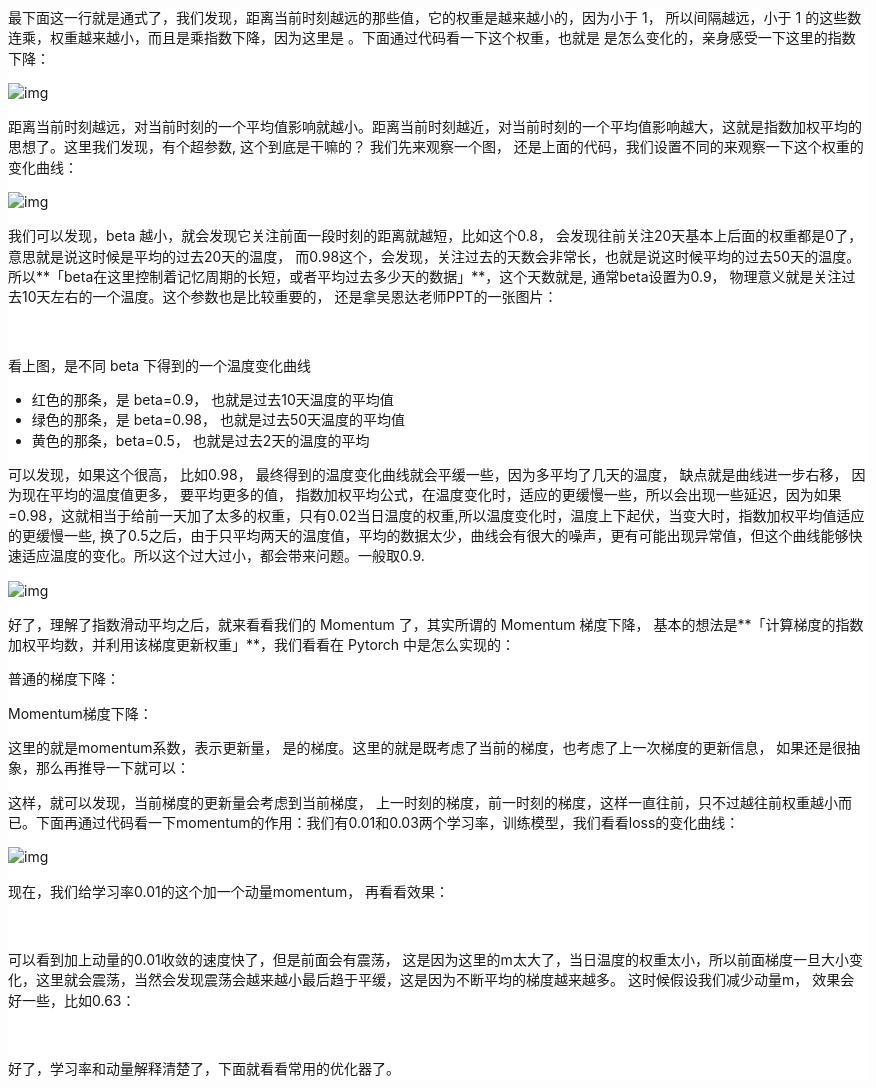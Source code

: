
最下面这一行就是通式了，我们发现，距离当前时刻越远的那些值，它的权重是越来越小的，因为小于 1， 所以间隔越远，小于 1 的这些数连乘，权重越来越小，而且是乘指数下降，因为这里是 。下面通过代码看一下这个权重，也就是 是怎么变化的，亲身感受一下这里的指数下降：

![img](https://mmbiz.qpic.cn/mmbiz_png/210IyDic7racmzhFcYJ3xGkoS1LtVdaKKfgEOpTibGiaZg7uurSBjmXia5UEvXJQHxphND3KogyR1tZcn3FmgtuFsQ/640?wx_fmt=png&tp=webp&wxfrom=5&wx_lazy=1&wx_co=1)

距离当前时刻越远，对当前时刻的一个平均值影响就越小。距离当前时刻越近，对当前时刻的一个平均值影响越大，这就是指数加权平均的思想了。这里我们发现，有个超参数, 这个到底是干嘛的？ 我们先来观察一个图， 还是上面的代码，我们设置不同的来观察一下这个权重的变化曲线：

![img](https://mmbiz.qpic.cn/mmbiz_png/210IyDic7racmzhFcYJ3xGkoS1LtVdaKK0RNxXpTibvC1utRRpt0X2HAVB7tl1A7ibCnufmwkjyK9iaN8JaF27OUXw/640?wx_fmt=png&tp=webp&wxfrom=5&wx_lazy=1&wx_co=1)

我们可以发现，beta 越小，就会发现它关注前面一段时刻的距离就越短，比如这个0.8， 会发现往前关注20天基本上后面的权重都是0了，意思就是说这时候是平均的过去20天的温度， 而0.98这个，会发现，关注过去的天数会非常长，也就是说这时候平均的过去50天的温度。所以**「beta在这里控制着记忆周期的长短，或者平均过去多少天的数据」**，这个天数就是, 通常beta设置为0.9， 物理意义就是关注过去10天左右的一个温度。这个参数也是比较重要的， 还是拿吴恩达老师PPT的一张图片：

![img](data:image/gif;base64,iVBORw0KGgoAAAANSUhEUgAAAAEAAAABCAYAAAAfFcSJAAAADUlEQVQImWNgYGBgAAAABQABh6FO1AAAAABJRU5ErkJggg==)

看上图，是不同 beta 下得到的一个温度变化曲线

- 红色的那条，是 beta=0.9， 也就是过去10天温度的平均值
- 绿色的那条，是 beta=0.98， 也就是过去50天温度的平均值
- 黄色的那条，beta=0.5， 也就是过去2天的温度的平均

可以发现，如果这个很高， 比如0.98， 最终得到的温度变化曲线就会平缓一些，因为多平均了几天的温度， 缺点就是曲线进一步右移， 因为现在平均的温度值更多， 要平均更多的值， 指数加权平均公式，在温度变化时，适应的更缓慢一些，所以会出现一些延迟，因为如果=0.98，这就相当于给前一天加了太多的权重，只有0.02当日温度的权重,所以温度变化时，温度上下起伏，当变大时，指数加权平均值适应的更缓慢一些, 换了0.5之后，由于只平均两天的温度值，平均的数据太少，曲线会有很大的噪声，更有可能出现异常值，但这个曲线能够快速适应温度的变化。所以这个过大过小，都会带来问题。一般取0.9.

![img](https://mmbiz.qpic.cn/mmbiz_png/210IyDic7racmzhFcYJ3xGkoS1LtVdaKKY0cNyNW3iaLeXAT5hllWYzVuuXDvfnWPk2BOPaiaqWxXX6IzWkkgbqmw/640?wx_fmt=png&tp=webp&wxfrom=5&wx_lazy=1&wx_co=1)

好了，理解了指数滑动平均之后，就来看看我们的 Momentum 了，其实所谓的 Momentum 梯度下降， 基本的想法是**「计算梯度的指数加权平均数，并利用该梯度更新权重」**，我们看看在 Pytorch 中是怎么实现的：

普通的梯度下降：



Momentum梯度下降：



这里的就是momentum系数，表示更新量， 是的梯度。这里的就是既考虑了当前的梯度，也考虑了上一次梯度的更新信息， 如果还是很抽象，那么再推导一下就可以：



这样，就可以发现，当前梯度的更新量会考虑到当前梯度， 上一时刻的梯度，前一时刻的梯度，这样一直往前，只不过越往前权重越小而已。下面再通过代码看一下momentum的作用：我们有0.01和0.03两个学习率，训练模型，我们看看loss的变化曲线：

![img](https://mmbiz.qpic.cn/mmbiz_png/210IyDic7racmzhFcYJ3xGkoS1LtVdaKKZ3jkianeicakpLuTJDrgnmsmMHAwDwS6icib82Zs71jcOgibss6icrmBLHQg/640?wx_fmt=png&tp=webp&wxfrom=5&wx_lazy=1&wx_co=1)

现在，我们给学习率0.01的这个加一个动量momentum， 再看看效果：

![img](data:image/gif;base64,iVBORw0KGgoAAAANSUhEUgAAAAEAAAABCAYAAAAfFcSJAAAADUlEQVQImWNgYGBgAAAABQABh6FO1AAAAABJRU5ErkJggg==)

可以看到加上动量的0.01收敛的速度快了，但是前面会有震荡， 这是因为这里的m太大了，当日温度的权重太小，所以前面梯度一旦大小变化，这里就会震荡，当然会发现震荡会越来越小最后趋于平缓，这是因为不断平均的梯度越来越多。  这时候假设我们减少动量m， 效果会好一些，比如0.63：

![img](data:image/gif;base64,iVBORw0KGgoAAAANSUhEUgAAAAEAAAABCAYAAAAfFcSJAAAADUlEQVQImWNgYGBgAAAABQABh6FO1AAAAABJRU5ErkJggg==)

好了，学习率和动量解释清楚了，下面就看看常用的优化器了。
